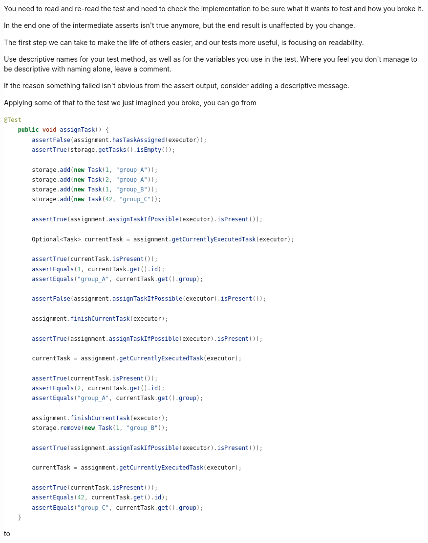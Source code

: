You need to read and re-read the test and need to check the implementation to be sure what it wants to test and how you broke it. 

In the end one of the intermediate asserts isn't true anymore, but the end result is unaffected by you change. 

The first step we can take to make the life of others easier, and our tests more useful, is focusing on readability. 

Use descriptive names for your test method, as well as for the variables you use in the test.
Where you feel you don't manage to be descriptive with naming alone, leave a comment.

If the reason something failed isn't obvious from the assert output, consider adding a descriptive message.

Applying some of that to the test we just imagined you broke, you can go from 

```java
@Test
    public void assignTask() {
        assertFalse(assignment.hasTaskAssigned(executor));
        assertTrue(storage.getTasks().isEmpty());

        storage.add(new Task(1, "group_A"));
        storage.add(new Task(2, "group_A"));
        storage.add(new Task(1, "group_B"));
        storage.add(new Task(42, "group_C"));

        assertTrue(assignment.assignTaskIfPossible(executor).isPresent());

        Optional<Task> currentTask = assignment.getCurrentlyExecutedTask(executor);

        assertTrue(currentTask.isPresent());
        assertEquals(1, currentTask.get().id);
        assertEquals("group_A", currentTask.get().group);

        assertFalse(assignment.assignTaskIfPossible(executor).isPresent());

        assignment.finishCurrentTask(executor);

        assertTrue(assignment.assignTaskIfPossible(executor).isPresent());

        currentTask = assignment.getCurrentlyExecutedTask(executor);

        assertTrue(currentTask.isPresent());
        assertEquals(2, currentTask.get().id);
        assertEquals("group_A", currentTask.get().group);

        assignment.finishCurrentTask(executor);
        storage.remove(new Task(1, "group_B"));

        assertTrue(assignment.assignTaskIfPossible(executor).isPresent());

        currentTask = assignment.getCurrentlyExecutedTask(executor);

        assertTrue(currentTask.isPresent());
        assertEquals(42, currentTask.get().id);
        assertEquals("group_C", currentTask.get().group);
    }
```
to
